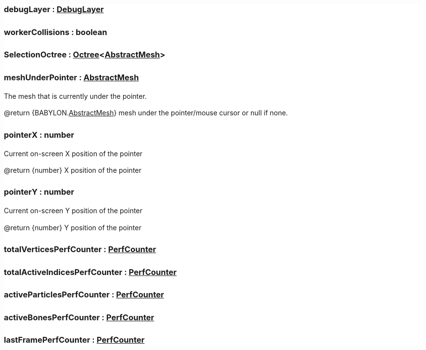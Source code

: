 

### debugLayer : [DebugLayer](/classes/2.5/DebugLayer)



### workerCollisions : boolean



### SelectionOctree : [Octree](/classes/2.5/Octree)&lt;[AbstractMesh](/classes/2.5/AbstractMesh)&gt;



### meshUnderPointer : [AbstractMesh](/classes/2.5/AbstractMesh)

The mesh that is currently under the pointer.

@return {BABYLON.[AbstractMesh](/classes/2.5/AbstractMesh)} mesh under the pointer/mouse cursor or null if none.

### pointerX : number

Current on-screen X position of the pointer

@return {number} X position of the pointer

### pointerY : number

Current on-screen Y position of the pointer

@return {number} Y position of the pointer

### totalVerticesPerfCounter : [PerfCounter](/classes/2.5/PerfCounter)



### totalActiveIndicesPerfCounter : [PerfCounter](/classes/2.5/PerfCounter)



### activeParticlesPerfCounter : [PerfCounter](/classes/2.5/PerfCounter)



### activeBonesPerfCounter : [PerfCounter](/classes/2.5/PerfCounter)



### lastFramePerfCounter : [PerfCounter](/classes/2.5/PerfCounter)
